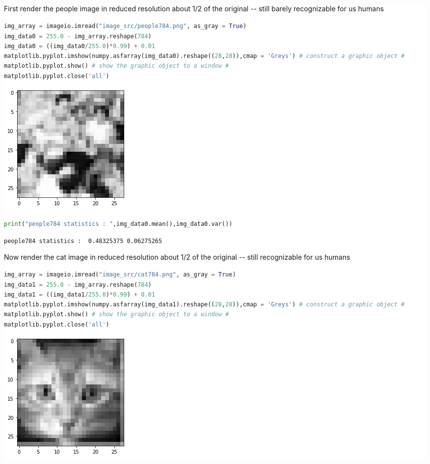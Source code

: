 First render the people image in reduced resolution about 1/2 of the original -- still barely recognizable for us humans


```python
img_array = imageio.imread("image_src/people784.png", as_gray = True)
img_data0 = 255.0 - img_array.reshape(784)
img_data0 = ((img_data0/255.0)*0.99) + 0.01
matplotlib.pyplot.imshow(numpy.asfarray(img_data0).reshape((28,28)),cmap = 'Greys') # construct a graphic object #
matplotlib.pyplot.show() # show the graphic object to a window #
matplotlib.pyplot.close('all')
```


    
![png](output_5_0.png)
    



```python
print("people784 statistics : ",img_data0.mean(),img_data0.var())
```

    people784 statistics :  0.48325375 0.06275265


Now render the cat image in reduced resolution about 1/2 of the original -- still  recognizable for us humans


```python
img_array = imageio.imread("image_src/cat784.png", as_gray = True)
img_data1 = 255.0 - img_array.reshape(784)
img_data1 = ((img_data1/255.0)*0.99) + 0.01
matplotlib.pyplot.imshow(numpy.asfarray(img_data1).reshape((28,28)),cmap = 'Greys') # construct a graphic object #
matplotlib.pyplot.show() # show the graphic object to a window #
matplotlib.pyplot.close('all')
```


    
![png](output_8_0.png)
    